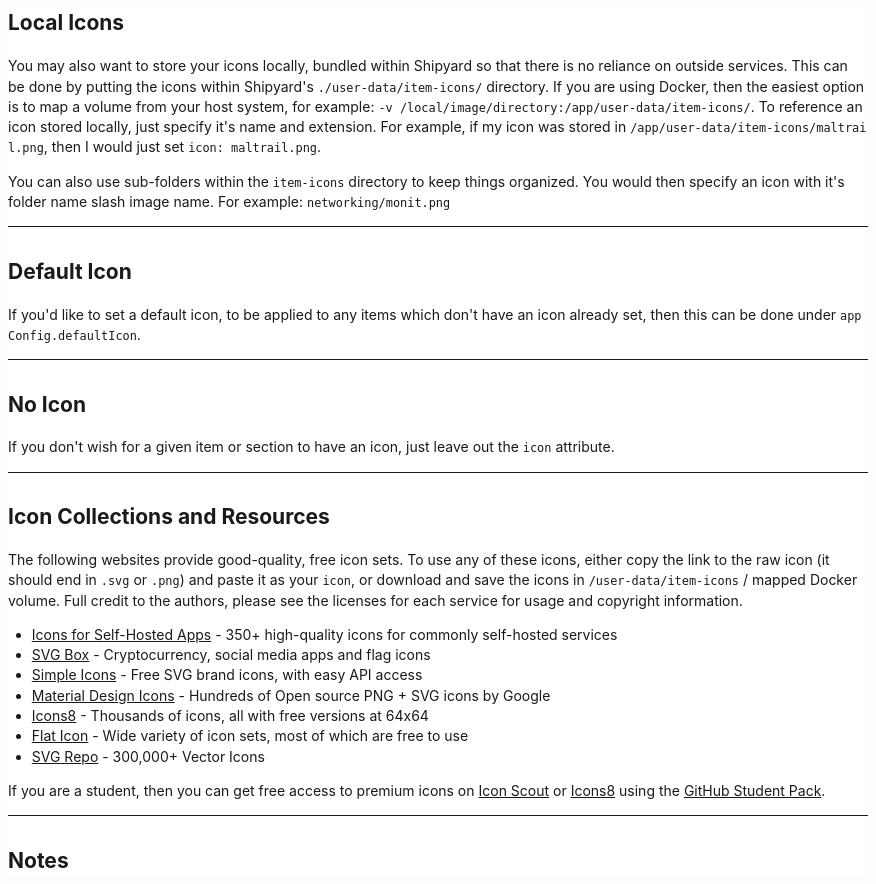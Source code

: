 
## Local Icons

You may also want to store your icons locally, bundled within Shipyard so that there is no reliance on outside services. This can be done by putting the icons within Shipyard's `./user-data/item-icons/` directory. If you are using Docker, then the easiest option is to map a volume from your host system, for example: `-v /local/image/directory:/app/user-data/item-icons/`. To reference an icon stored locally, just specify it's name and extension. For example, if my icon was stored in `/app/user-data/item-icons/maltrail.png`, then I would just set `icon: maltrail.png`.

You can also use sub-folders within the `item-icons` directory to keep things organized. You would then specify an icon with it's folder name slash image name. For example: `networking/monit.png`

---

## Default Icon

If you'd like to set a default icon, to be applied to any items which don't have an icon already set, then this can be done under `appConfig.defaultIcon`.

---

## No Icon

If you don't wish for a given item or section to have an icon, just leave out the `icon` attribute.

---

## Icon Collections and Resources

The following websites provide good-quality, free icon sets. To use any of these icons, either copy the link to the raw icon (it should end in `.svg` or `.png`) and paste it as your `icon`, or download and save the icons in `/user-data/item-icons` / mapped Docker volume. Full credit to the authors, please see the licenses for each service for usage and copyright information.

- [Icons for Self-Hosted Apps](https://thehomelab.wiki/books/helpful-tools-resources/page/icons-for-self-hosted-dashboards) - 350+ high-quality icons for commonly self-hosted services
- [SVG Box](https://svgbox.net/iconsets/) - Cryptocurrency, social media apps and flag icons
- [Simple Icons](https://simpleicons.org/) - Free SVG brand icons, with easy API access
- [Material Design Icons](https://github.com/google/material-design-icons/) - Hundreds of Open source PNG + SVG icons by Google
- [Icons8](https://icons8.com/icons) - Thousands of icons, all with free versions at 64x64
- [Flat Icon](https://www.flaticon.com/) - Wide variety of icon sets, most of which are free to use
- [SVG Repo](https://www.svgrepo.com/) - 300,000+ Vector Icons

If you are a student, then you can get free access to premium icons on [Icon Scout](https://education.github.com/pack/redeem/iconscout-student) or [Icons8](https://icons8.com/github-students) using the [GitHub Student Pack](https://education.github.com/pack).

---

## Notes
